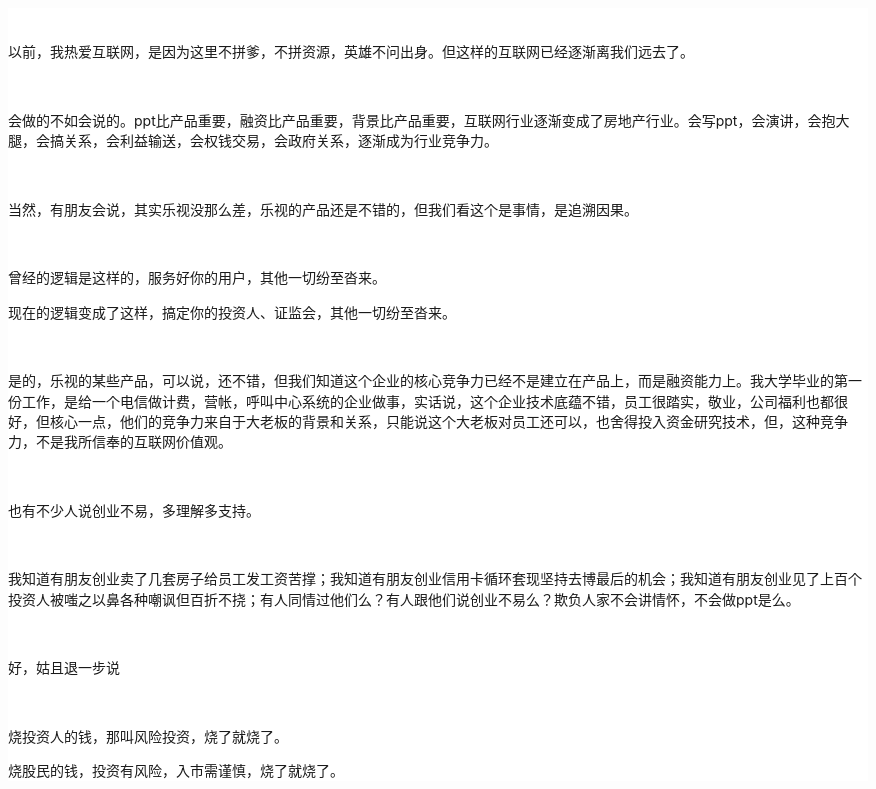 <p>
<br/>
</p>
<p>
         以前，我热爱互联网，是因为这里不拼爹，不拼资源，英雄不问出身。但这样的互联网已经逐渐离我们远去了。
        </p>
<p>
<br/>
</p>
<p>
         会做的不如会说的。ppt比产品重要，融资比产品重要，背景比产品重要，互联网行业逐渐变成了房地产行业。会写ppt，会演讲，会抱大腿，会搞关系，会利益输送，会权钱交易，会政府关系，逐渐成为行业竞争力。
        </p>
<p>
<br/>
</p>
<p>
         当然，有朋友会说，其实乐视没那么差，乐视的产品还是不错的，但我们看这个是事情，是追溯因果。
        </p>
<p>
<br/>
</p>
<p>
         曾经的逻辑是这样的，服务好你的用户，其他一切纷至沓来。
        </p>
<p>
         现在的逻辑变成了这样，搞定你的投资人、证监会，其他一切纷至沓来。
        </p>
<p>
<br/>
</p>
<p>
         是的，乐视的某些产品，可以说，还不错，但我们知道这个企业的核心竞争力已经不是建立在产品上，而是融资能力上。我大学毕业的第一份工作，是给一个电信做计费，营帐，呼叫中心系统的企业做事，实话说，这个企业技术底蕴不错，员工很踏实，敬业，公司福利也都很好，但核心一点，他们的竞争力来自于大老板的背景和关系，只能说这个大老板对员工还可以，也舍得投入资金研究技术，但，这种竞争力，不是我所信奉的互联网价值观。
        </p>
<p>
<br/>
</p>
<p>
         也有不少人说创业不易，多理解多支持。
        </p>
<p>
<br/>
</p>
<p>
         我知道有朋友创业卖了几套房子给员工发工资苦撑；我知道有朋友创业信用卡循环套现坚持去博最后的机会；我知道有朋友创业见了上百个投资人被嗤之以鼻各种嘲讽但百折不挠；有人同情过他们么？有人跟他们说创业不易么？欺负人家不会讲情怀，不会做ppt是么。
        </p>
<p>
<br/>
</p>
<p>
         好，姑且退一步说
        </p>
<p>
<br/>
</p>
<p>
         烧投资人的钱，那叫风险投资，烧了就烧了。
         <br/>
</p>
<p>
         烧股民的钱，投资有风险，入市需谨慎，烧了就烧了。
        </p>
<p>